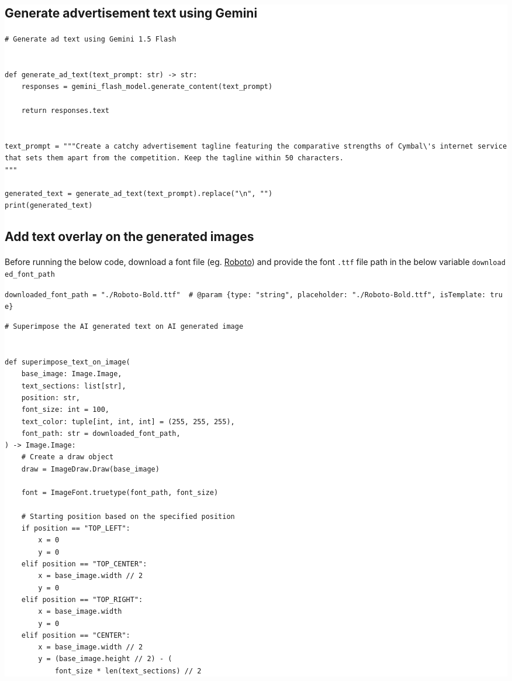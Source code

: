 ## Generate advertisement text using Gemini


```
# Generate ad text using Gemini 1.5 Flash


def generate_ad_text(text_prompt: str) -> str:
    responses = gemini_flash_model.generate_content(text_prompt)

    return responses.text


text_prompt = """Create a catchy advertisement tagline featuring the comparative strengths of Cymbal\'s internet service that sets them apart from the competition. Keep the tagline within 50 characters.
"""

generated_text = generate_ad_text(text_prompt).replace("\n", "")
print(generated_text)
```

## Add text overlay on the generated images
Before running the below code, download a font file (eg. [Roboto](https://fonts.google.com/selection?selection.family=Roboto:wght@700)) and provide the font `.ttf` file path in the below variable `downloaded_font_path`


```
downloaded_font_path = "./Roboto-Bold.ttf"  # @param {type: "string", placeholder: "./Roboto-Bold.ttf", isTemplate: true}
```


```
# Superimpose the AI generated text on AI generated image


def superimpose_text_on_image(
    base_image: Image.Image,
    text_sections: list[str],
    position: str,
    font_size: int = 100,
    text_color: tuple[int, int, int] = (255, 255, 255),
    font_path: str = downloaded_font_path,
) -> Image.Image:
    # Create a draw object
    draw = ImageDraw.Draw(base_image)

    font = ImageFont.truetype(font_path, font_size)

    # Starting position based on the specified position
    if position == "TOP_LEFT":
        x = 0
        y = 0
    elif position == "TOP_CENTER":
        x = base_image.width // 2
        y = 0
    elif position == "TOP_RIGHT":
        x = base_image.width
        y = 0
    elif position == "CENTER":
        x = base_image.width // 2
        y = (base_image.height // 2) - (
            font_size * len(text_sections) // 2
```